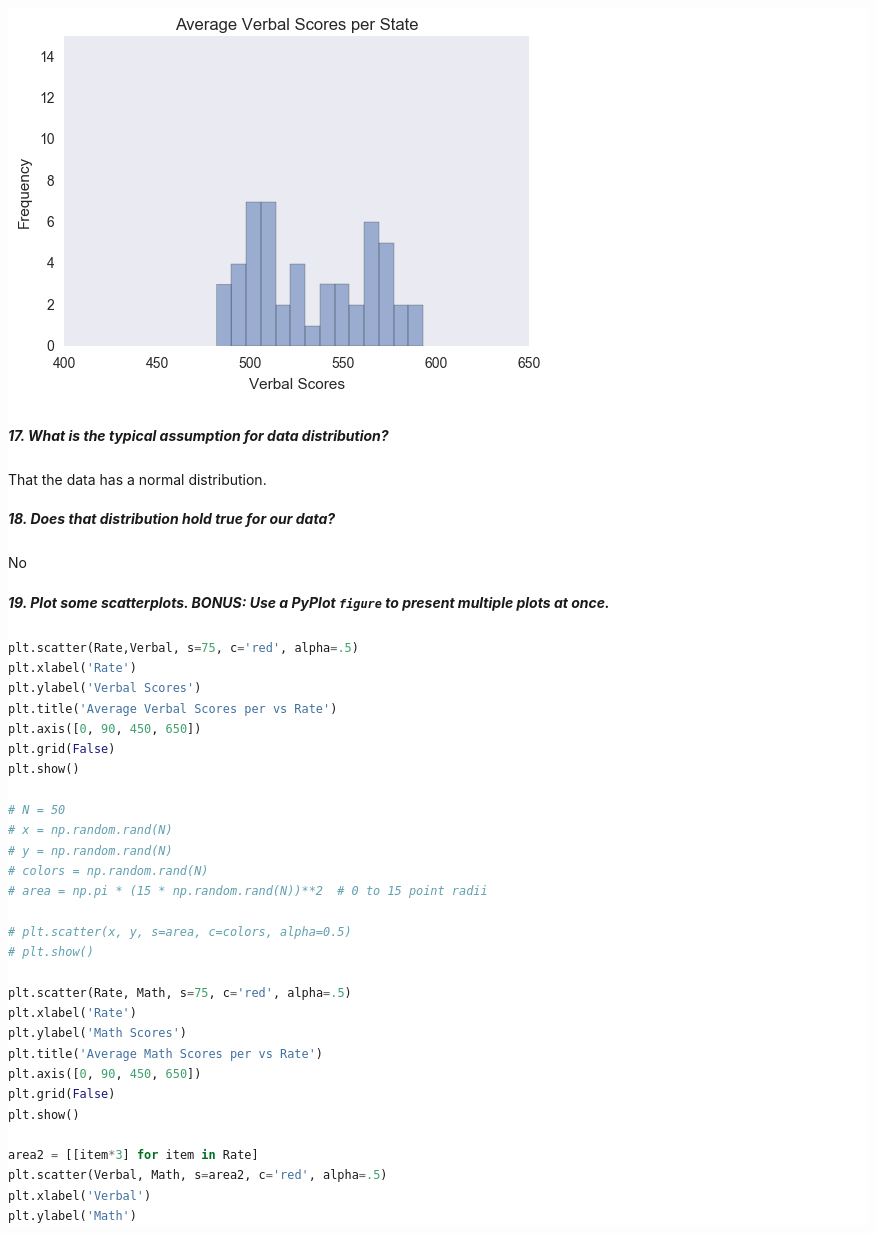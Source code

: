 ![png](output_35_0.png)


##### 17. What is the typical assumption for data distribution?

That the data has a normal distribution.

##### 18. Does that distribution hold true for our data?

No

##### 19. Plot some scatterplots. **BONUS**: Use a PyPlot `figure` to present multiple plots at once.


```python
plt.scatter(Rate,Verbal, s=75, c='red', alpha=.5)
plt.xlabel('Rate')
plt.ylabel('Verbal Scores')
plt.title('Average Verbal Scores per vs Rate')
plt.axis([0, 90, 450, 650])
plt.grid(False)
plt.show()

# N = 50
# x = np.random.rand(N)
# y = np.random.rand(N)
# colors = np.random.rand(N)
# area = np.pi * (15 * np.random.rand(N))**2  # 0 to 15 point radii

# plt.scatter(x, y, s=area, c=colors, alpha=0.5)
# plt.show()

plt.scatter(Rate, Math, s=75, c='red', alpha=.5)
plt.xlabel('Rate')
plt.ylabel('Math Scores')
plt.title('Average Math Scores per vs Rate')
plt.axis([0, 90, 450, 650])
plt.grid(False)
plt.show()

area2 = [[item*3] for item in Rate]
plt.scatter(Verbal, Math, s=area2, c='red', alpha=.5)
plt.xlabel('Verbal')
plt.ylabel('Math')
```